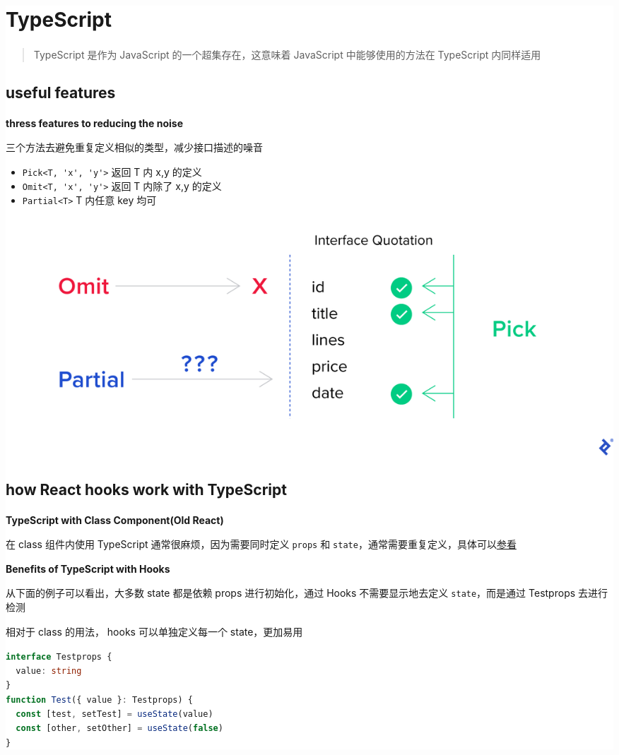 # TypeScript

> TypeScript 是作为 JavaScript 的一个超集存在，这意味着 JavaScript 中能够使用的方法在 TypeScript 内同样适用


## useful features

**thress features to reducing the noise**

三个方法去避免重复定义相似的类型，减少接口描述的噪音

- `Pick<T, 'x', 'y'>` 返回 T 内 x,y 的定义
- `Omit<T, 'x', 'y'>` 返回 T 内除了 x,y 的定义
- `Partial<T>` T 内任意 key 均可

![features](../assets/features.png)

## how React hooks work with TypeScript

**TypeScript with Class Component(Old React)**

在 class 组件内使用 TypeScript 通常很麻烦，因为需要同时定义 `props` 和 `state`，通常需要重复定义，具体可以[参看](#%E7%BB%93%E5%90%88react-ref-%E8%BF%9B%E8%A1%8C%E4%BD%BF%E7%94%A8)

**Benefits of TypeScript with Hooks**

从下面的例子可以看出，大多数 state 都是依赖 props 进行初始化，通过 Hooks 不需要显示地去定义 `state`，而是通过 Testprops 去进行检测

相对于 class 的用法， hooks 可以单独定义每一个 state，更加易用

```ts
interface Testprops {
  value: string
}
function Test({ value }: Testprops) {
  const [test, setTest] = useState(value)
  const [other, setOther] = useState(false)
}
```

